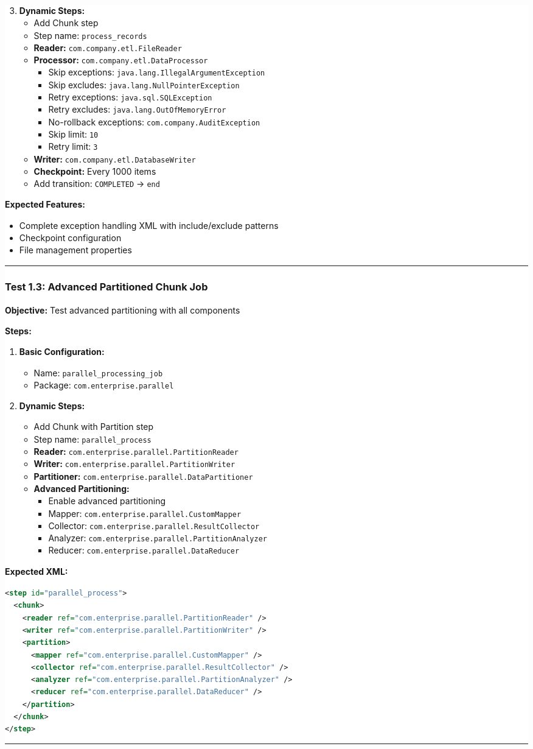 3. **Dynamic Steps:**
   - Add Chunk step
   - Step name: `process_records`
   - **Reader:** `com.company.etl.FileReader`
   - **Processor:** `com.company.etl.DataProcessor`
     - Skip exceptions: `java.lang.IllegalArgumentException`
     - Skip excludes: `java.lang.NullPointerException`
     - Retry exceptions: `java.sql.SQLException`
     - Retry excludes: `java.lang.OutOfMemoryError`
     - No-rollback exceptions: `com.company.AuditException`
     - Skip limit: `10`
     - Retry limit: `3`
   - **Writer:** `com.company.etl.DatabaseWriter`
   - **Checkpoint:** Every 1000 items
   - Add transition: `COMPLETED` → `end`

**Expected Features:**
- Complete exception handling XML with include/exclude patterns
- Checkpoint configuration
- File management properties

---

### **Test 1.3: Advanced Partitioned Chunk Job**
**Objective:** Test advanced partitioning with all components

**Steps:**
1. **Basic Configuration:**
   - Name: `parallel_processing_job`
   - Package: `com.enterprise.parallel`

2. **Dynamic Steps:**
   - Add Chunk with Partition step
   - Step name: `parallel_process`
   - **Reader:** `com.enterprise.parallel.PartitionReader`
   - **Writer:** `com.enterprise.parallel.PartitionWriter`
   - **Partitioner:** `com.enterprise.parallel.DataPartitioner`
   - **Advanced Partitioning:**
     - Enable advanced partitioning
     - Mapper: `com.enterprise.parallel.CustomMapper`
     - Collector: `com.enterprise.parallel.ResultCollector`
     - Analyzer: `com.enterprise.parallel.PartitionAnalyzer`
     - Reducer: `com.enterprise.parallel.DataReducer`

**Expected XML:**
```xml
<step id="parallel_process">
  <chunk>
    <reader ref="com.enterprise.parallel.PartitionReader" />
    <writer ref="com.enterprise.parallel.PartitionWriter" />
    <partition>
      <mapper ref="com.enterprise.parallel.CustomMapper" />
      <collector ref="com.enterprise.parallel.ResultCollector" />
      <analyzer ref="com.enterprise.parallel.PartitionAnalyzer" />
      <reducer ref="com.enterprise.parallel.DataReducer" />
    </partition>
  </chunk>
</step>
```

---